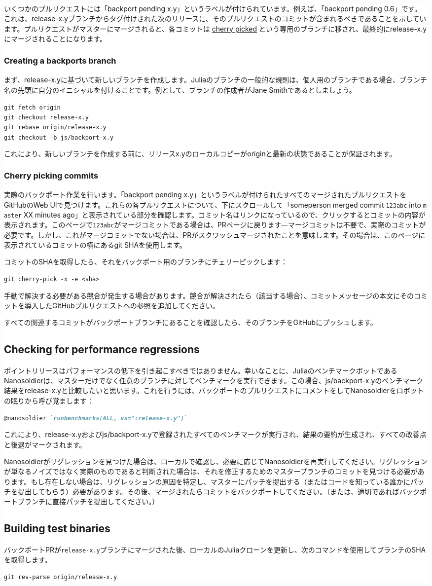 いくつかのプルリクエストには「backport pending x.y」というラベルが付けられています。例えば、「backport pending 0.6」です。これは、release-x.yブランチからタグ付けされた次のリリースに、そのプルリクエストのコミットが含まれるべきであることを示しています。プルリクエストがマスターにマージされると、各コミットは [cherry picked](https://git-scm.com/docs/git-cherry-pick) という専用のブランチに移され、最終的にrelease-x.yにマージされることになります。

### Creating a backports branch

まず、release-x.yに基づいて新しいブランチを作成します。Juliaのブランチの一般的な規則は、個人用のブランチである場合、ブランチ名の先頭に自分のイニシャルを付けることです。例として、ブランチの作成者がJane Smithであるとしましょう。

```
git fetch origin
git checkout release-x.y
git rebase origin/release-x.y
git checkout -b js/backport-x.y
```

これにより、新しいブランチを作成する前に、リリースx.yのローカルコピーがoriginと最新の状態であることが保証されます。

### Cherry picking commits

実際のバックポート作業を行います。「backport pending x.y」というラベルが付けられたすべてのマージされたプルリクエストをGitHubのWeb UIで見つけます。これらの各プルリクエストについて、下にスクロールして「someperson merged commit `123abc` into `master` XX minutes ago」と表示されている部分を確認します。コミット名はリンクになっているので、クリックするとコミットの内容が表示されます。このページで`123abc`がマージコミットである場合は、PRページに戻ります–-マージコミットは不要で、実際のコミットが必要です。しかし、これがマージコミットでない場合は、PRがスクワッシュマージされたことを意味します。その場合は、このページに表示されているコミットの横にあるgit SHAを使用します。

コミットのSHAを取得したら、それをバックポート用のブランチにチェリーピックします：

```
git cherry-pick -x -e <sha>
```

手動で解決する必要がある競合が発生する場合があります。競合が解決されたら（該当する場合）、コミットメッセージの本文にそのコミットを導入したGitHubプルリクエストへの参照を追加してください。

すべての関連するコミットがバックポートブランチにあることを確認したら、そのブランチをGitHubにプッシュします。

## Checking for performance regressions

ポイントリリースはパフォーマンスの低下を引き起こすべきではありません。幸いなことに、JuliaのベンチマークボットであるNanosoldierは、マスターだけでなく任意のブランチに対してベンチマークを実行できます。この場合、js/backport-x.yのベンチマーク結果をrelease-x.yと比較したいと思います。これを行うには、バックポートのプルリクエストにコメントをしてNanosoldierをロボットの眠りから呼び覚まします：

```markdown
@nanosoldier `runbenchmarks(ALL, vs=":release-x.y")`
```

これにより、release-x.yおよびjs/backport-x.yで登録されたすべてのベンチマークが実行され、結果の要約が生成され、すべての改善点と後退がマークされます。

Nanosoldierがリグレッションを見つけた場合は、ローカルで確認し、必要に応じてNanosoldierを再実行してください。リグレッションが単なるノイズではなく実際のものであると判断された場合は、それを修正するためのマスターブランチのコミットを見つける必要があります。もし存在しない場合は、リグレッションの原因を特定し、マスターにパッチを提出する（またはコードを知っている誰かにパッチを提出してもらう）必要があります。その後、マージされたらコミットをバックポートしてください。（または、適切であればバックポートブランチに直接パッチを提出してください。）

## Building test binaries

バックポートPRが`release-x.y`ブランチにマージされた後、ローカルのJuliaクローンを更新し、次のコマンドを使用してブランチのSHAを取得します。

```
git rev-parse origin/release-x.y
```
